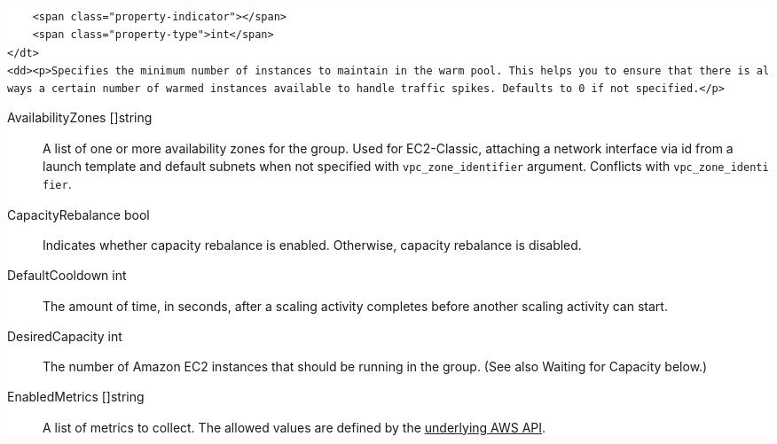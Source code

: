         <span class="property-indicator"></span>
        <span class="property-type">int</span>
    </dt>
    <dd><p>Specifies the minimum number of instances to maintain in the warm pool. This helps you to ensure that there is always a certain number of warmed instances available to handle traffic spikes. Defaults to 0 if not specified.</p>
</dd><dt class="property-optional"
            title="Optional">
        <span id="availabilityzones_go">
<a data-swiftype-name="resource-property" data-swiftype-type="text" href="#availabilityzones_go" style="color: inherit; text-decoration: inherit;">Availability<wbr>Zones</a>
</span>
        <span class="property-indicator"></span>
        <span class="property-type">[]string</span>
    </dt>
    <dd><p>A list of one or more availability zones for the group. Used for EC2-Classic, attaching a network interface via id from a launch template and default subnets when not specified with <code>vpc_zone_identifier</code> argument. Conflicts with <code>vpc_zone_identifier</code>.</p>
</dd><dt class="property-optional"
            title="Optional">
        <span id="capacityrebalance_go">
<a data-swiftype-name="resource-property" data-swiftype-type="text" href="#capacityrebalance_go" style="color: inherit; text-decoration: inherit;">Capacity<wbr>Rebalance</a>
</span>
        <span class="property-indicator"></span>
        <span class="property-type">bool</span>
    </dt>
    <dd><p>Indicates whether capacity rebalance is enabled. Otherwise, capacity rebalance is disabled.</p>
</dd><dt class="property-optional"
            title="Optional">
        <span id="defaultcooldown_go">
<a data-swiftype-name="resource-property" data-swiftype-type="text" href="#defaultcooldown_go" style="color: inherit; text-decoration: inherit;">Default<wbr>Cooldown</a>
</span>
        <span class="property-indicator"></span>
        <span class="property-type">int</span>
    </dt>
    <dd><p>The amount of time, in seconds, after a scaling activity completes before another scaling activity can start.</p>
</dd><dt class="property-optional"
            title="Optional">
        <span id="desiredcapacity_go">
<a data-swiftype-name="resource-property" data-swiftype-type="text" href="#desiredcapacity_go" style="color: inherit; text-decoration: inherit;">Desired<wbr>Capacity</a>
</span>
        <span class="property-indicator"></span>
        <span class="property-type">int</span>
    </dt>
    <dd><p>The number of Amazon EC2 instances that
should be running in the group. (See also Waiting for
Capacity below.)</p>
</dd><dt class="property-optional"
            title="Optional">
        <span id="enabledmetrics_go">
<a data-swiftype-name="resource-property" data-swiftype-type="text" href="#enabledmetrics_go" style="color: inherit; text-decoration: inherit;">Enabled<wbr>Metrics</a>
</span>
        <span class="property-indicator"></span>
        <span class="property-type">[]string</span>
    </dt>
    <dd><p>A list of metrics to collect. The allowed values are defined by the <a href="https://docs.aws.amazon.com/autoscaling/ec2/APIReference/API_EnableMetricsCollection.html">underlying AWS API</a>.</p>